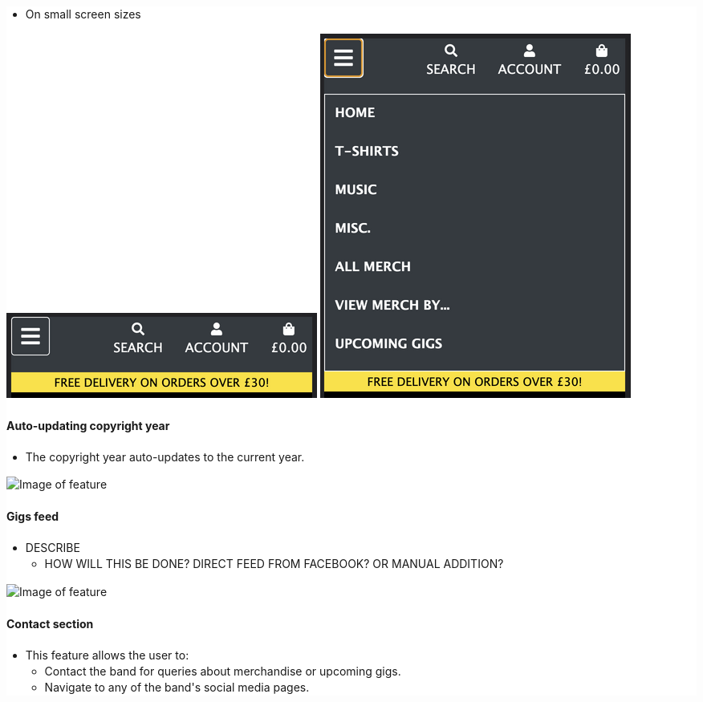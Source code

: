 * On small screen sizes

![Mobile navigation burger icon](static/docs/img/nav-mobile-burger.png)
![Mobile navigation bar expanded](static/docs/img/nav-mobile.png)

#### Auto-updating copyright year

* The copyright year auto-updates to the current year.

![Image of feature](static/docs/img/FEATURE.png)

#### Gigs feed

* DESCRIBE
  * HOW WILL THIS BE DONE? DIRECT FEED FROM FACEBOOK? OR MANUAL ADDITION?

![Image of feature](static/docs/img/FEATURE.png)

#### Contact section

* This feature allows the user to:
  * Contact the band for queries about merchandise or upcoming gigs.
  * Navigate to any of the band's social media pages.
